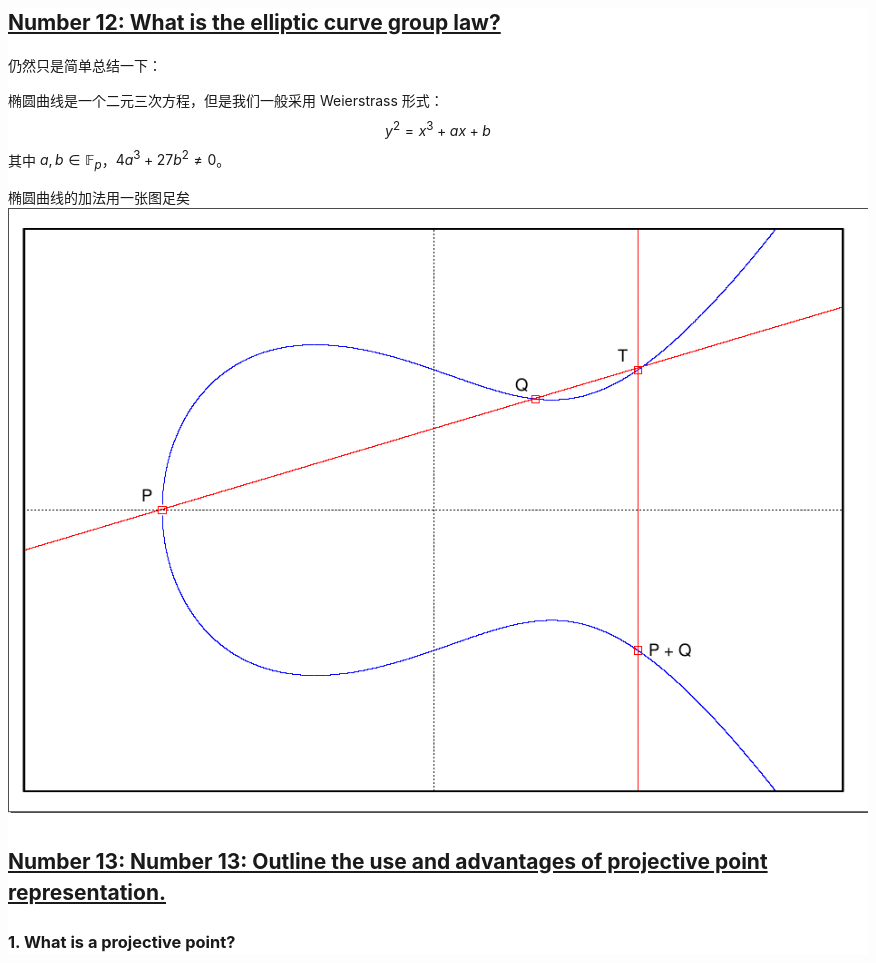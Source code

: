 ## [Number 12: What is the elliptic curve group law?](https://bristolcrypto.blogspot.com/2014/12/52-things-number-12-what-is-elliptic.html)

仍然只是简单总结一下：

椭圆曲线是一个二元三次方程，但是我们一般采用 Weierstrass 形式：
$$
y^2 = x^3 + ax + b
$$
其中 $a,b \in \mathbb{F}_p$，$4a^3 + 27b^2 \neq 0$。

椭圆曲线的加法用一张图足矣
![Alt text](assets/Rlog3/image.png)

## [Number 13: Number 13: Outline the use and advantages of projective point representation.](https://bristolcrypto.blogspot.com/2015/01/52-things-number-13-outline-use-and.html)

### 1. What is a projective point?
